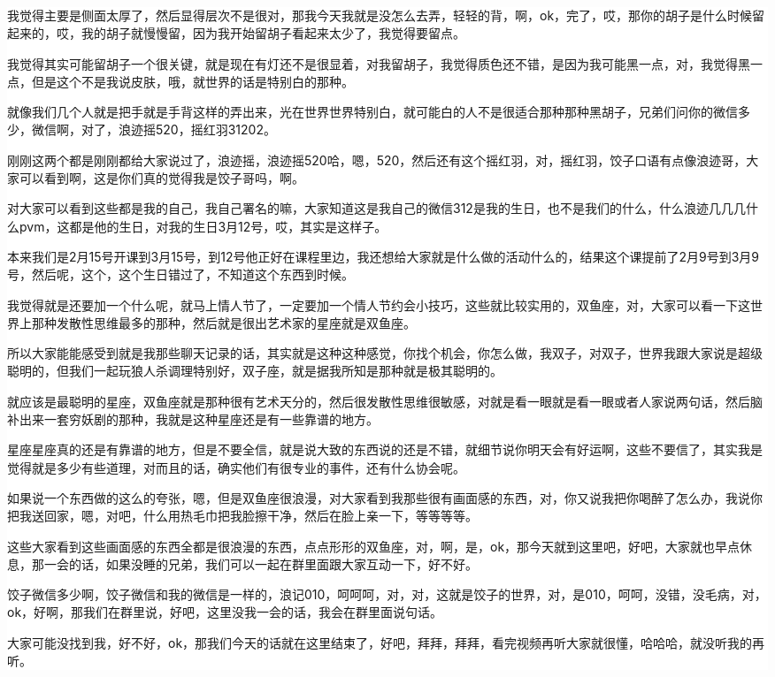 我觉得主要是侧面太厚了，然后显得层次不是很对，那我今天我就是没怎么去弄，轻轻的背，啊，ok，完了，哎，那你的胡子是什么时候留起来的，哎，我的胡子就慢慢留，因为我开始留胡子看起来太少了，我觉得要留点。

我觉得其实可能留胡子一个很关键，就是现在有灯还不是很显着，对我留胡子，我觉得质色还不错，是因为我可能黑一点，对，我觉得黑一点，但是这个不是我说皮肤，哦，就世界的话是特别白的那种。

就像我们几个人就是把手就是手背这样的弄出来，光在世界世界特别白，就可能白的人不是很适合那种那种黑胡子，兄弟们问你的微信多少，微信啊，对了，浪迹摇520，摇红羽31202。

刚刚这两个都是刚刚都给大家说过了，浪迹摇，浪迹摇520哈，嗯，520，然后还有这个摇红羽，对，摇红羽，饺子口语有点像浪迹哥，大家可以看到啊，这是你们真的觉得我是饺子哥吗，啊。

对大家可以看到这些都是我的自己，我自己署名的嘛，大家知道这是我自己的微信312是我的生日，也不是我们的什么，什么浪迹几几几什么pvm，这都是他的生日，对我的生日3月12号，哎，其实是这样子。

本来我们是2月15号开课到3月15号，到12号他正好在课程里边，我还想给大家就是什么做的活动什么的，结果这个课提前了2月9号到3月9号，然后呢，这个，这个生日错过了，不知道这个东西到时候。

我觉得就是还要加一个什么呢，就马上情人节了，一定要加一个情人节约会小技巧，这些就比较实用的，双鱼座，对，大家可以看一下这世界上那种发散性思维最多的那种，然后就是很出艺术家的星座就是双鱼座。

所以大家能能感受到就是我那些聊天记录的话，其实就是这种这种感觉，你找个机会，你怎么做，我双子，对双子，世界我跟大家说是超级聪明的，但我们一起玩狼人杀调理特别好，双子座，就是据我所知是那种就是极其聪明的。

就应该是最聪明的星座，双鱼座就是那种很有艺术天分的，然后很发散性思维很敏感，对就是看一眼就是看一眼或者人家说两句话，然后脑补出来一套穷妖剧的那种，我就是这种星座还是有一些靠谱的地方。

星座星座真的还是有靠谱的地方，但是不要全信，就是说大致的东西说的还是不错，就细节说你明天会有好运啊，这些不要信了，其实我是觉得就是多少有些道理，对而且的话，确实他们有很专业的事件，还有什么协会呢。

如果说一个东西做的这么的夸张，嗯，但是双鱼座很浪漫，对大家看到我那些很有画面感的东西，对，你又说我把你喝醉了怎么办，我说你把我送回家，嗯，对吧，什么用热毛巾把我脸擦干净，然后在脸上亲一下，等等等等。

这些大家看到这些画面感的东西全都是很浪漫的东西，点点形形的双鱼座，对，啊，是，ok，那今天就到这里吧，好吧，大家就也早点休息，那一会的话，如果没睡的兄弟，我们可以一起在群里面跟大家互动一下，好不好。

饺子微信多少啊，饺子微信和我的微信是一样的，浪记010，呵呵呵，对，对，这就是饺子的世界，对，是010，呵呵，没错，没毛病，对，ok，好啊，那我们在群里说，好吧，这里没我一会的话，我会在群里面说句话。

大家可能没找到我，好不好，ok，那我们今天的话就在这里结束了，好吧，拜拜，拜拜，看完视频再听大家就很懂，哈哈哈，就没听我的再听。

